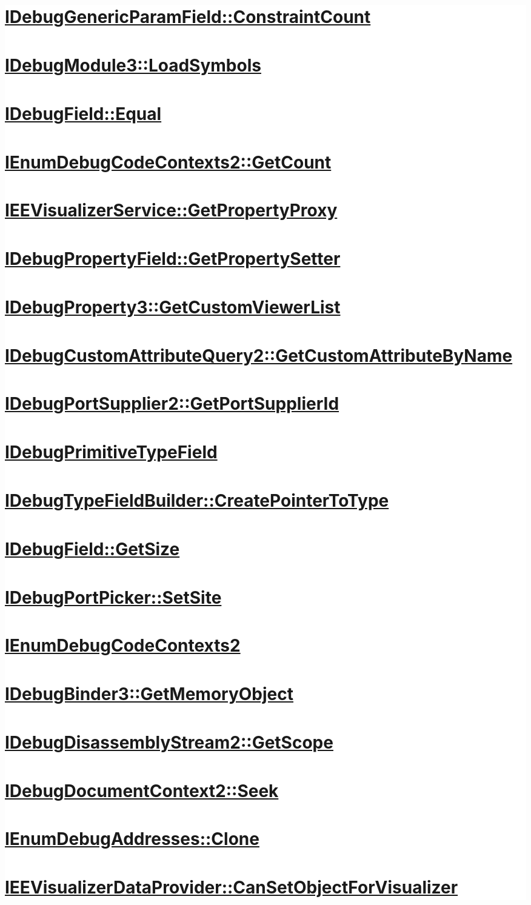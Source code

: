 # [IDebugGenericParamField::ConstraintCount](idebuggenericparamfield--constraintcount.md)
# [IDebugModule3::LoadSymbols](idebugmodule3--loadsymbols.md)
# [IDebugField::Equal](idebugfield--equal.md)
# [IEnumDebugCodeContexts2::GetCount](ienumdebugcodecontexts2--getcount.md)
# [IEEVisualizerService::GetPropertyProxy](ieevisualizerservice--getpropertyproxy.md)
# [IDebugPropertyField::GetPropertySetter](idebugpropertyfield--getpropertysetter.md)
# [IDebugProperty3::GetCustomViewerList](idebugproperty3--getcustomviewerlist.md)
# [IDebugCustomAttributeQuery2::GetCustomAttributeByName](idebugcustomattributequery2--getcustomattributebyname.md)
# [IDebugPortSupplier2::GetPortSupplierId](idebugportsupplier2--getportsupplierid.md)
# [IDebugPrimitiveTypeField](idebugprimitivetypefield.md)
# [IDebugTypeFieldBuilder::CreatePointerToType](idebugtypefieldbuilder--createpointertotype.md)
# [IDebugField::GetSize](idebugfield--getsize.md)
# [IDebugPortPicker::SetSite](idebugportpicker--setsite.md)
# [IEnumDebugCodeContexts2](ienumdebugcodecontexts2.md)
# [IDebugBinder3::GetMemoryObject](idebugbinder3--getmemoryobject.md)
# [IDebugDisassemblyStream2::GetScope](idebugdisassemblystream2--getscope.md)
# [IDebugDocumentContext2::Seek](idebugdocumentcontext2--seek.md)
# [IEnumDebugAddresses::Clone](ienumdebugaddresses--clone.md)
# [IEEVisualizerDataProvider::CanSetObjectForVisualizer](ieevisualizerdataprovider--cansetobjectforvisualizer.md)